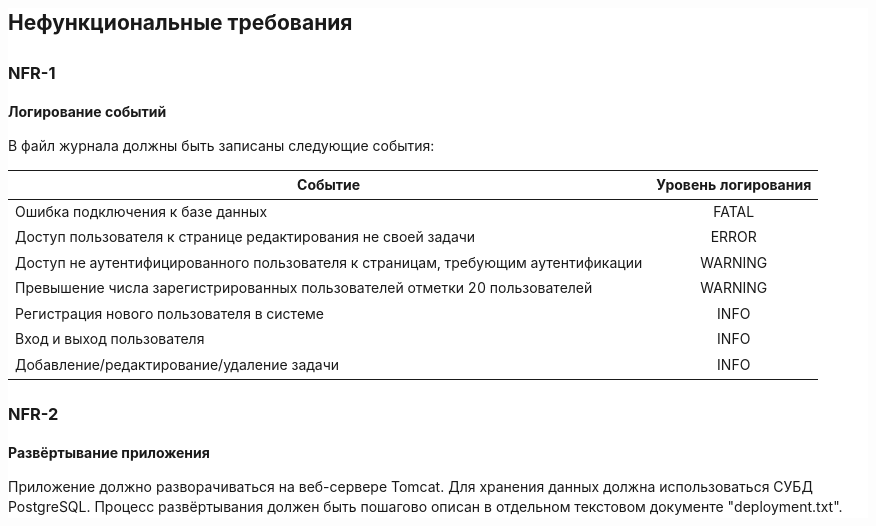 ## Нефункциональные требования

### NFR-1
**Логирование событий**

В файл журнала должны быть записаны следующие события:

| Событие                                                                           | Уровень логирования |
|-----------------------------------------------------------------------------------|:-------------------:|
| Ошибка подключения к базе данных                                                  |        FATAL        |
| Доступ пользователя к странице редактирования не своей задачи                     |        ERROR        |
| Доступ не аутентифицированного пользователя к страницам, требующим аутентификации |       WARNING       |
| Превышение числа зарегистрированных пользователей отметки 20 пользователей        |       WARNING       |
| Регистрация нового пользователя в системе                                         |        INFO         |
| Вход и выход пользователя                                                         |        INFO         |
| Добавление/редактирование/удаление задачи                                         |        INFO         |

### NFR-2
**Развёртывание приложения**

Приложение должно разворачиваться на веб-сервере Tomcat. Для хранения данных должна использоваться СУБД PostgreSQL.
Процесс развёртывания должен быть пошагово описан в отдельном текстовом документе "deployment.txt".
